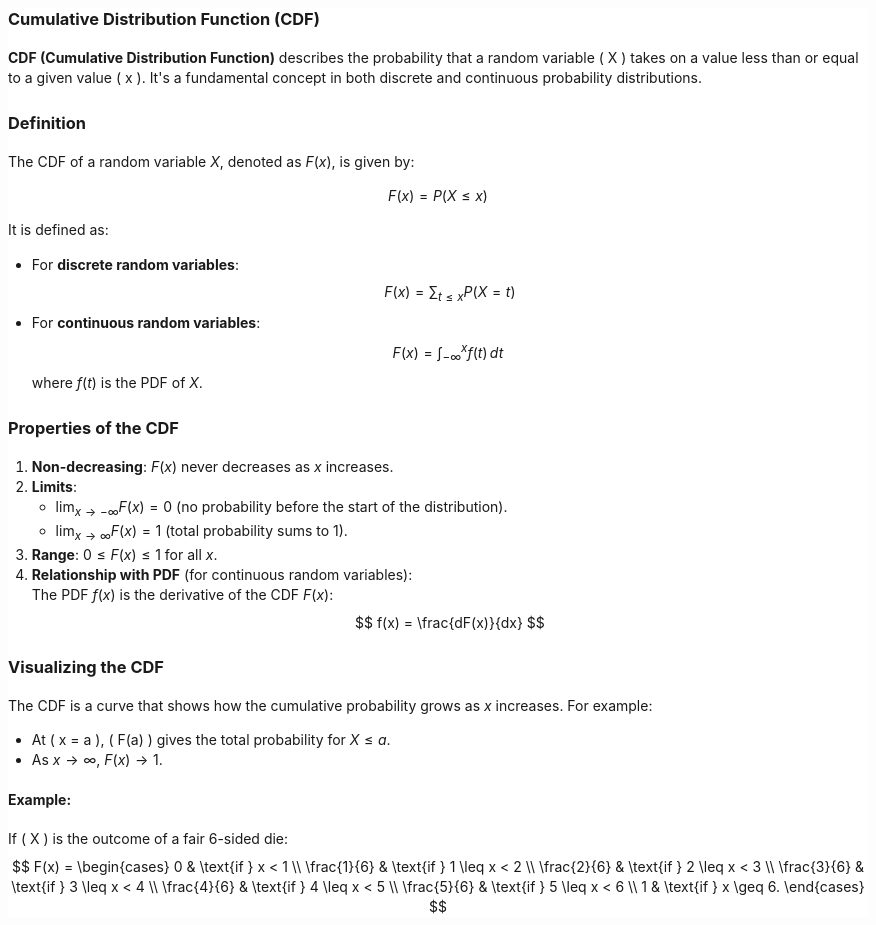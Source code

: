 

### **Cumulative Distribution Function (CDF)**
**CDF (Cumulative Distribution Function)** describes the probability that a random variable \( X \) takes on a value less than or equal to a given value \( x \). It's a fundamental concept in both discrete and continuous probability distributions.

### **Definition**
The CDF of a random variable $X$, denoted as $F(x)$, is given by:

$$
F(x) = P(X \leq x)
$$

It is defined as:
- For **discrete random variables**:  
  $$
  F(x) = \sum_{t \leq x} P(X = t)
  $$
- For **continuous random variables**:  
$$
  F(x) = \int_{-\infty}^x f(t) \, dt\ 
$$
where $f(t)$ is the PDF of $X$.

### **Properties of the CDF**
1. **Non-decreasing**: $F(x)$ never decreases as $x$ increases.
2. **Limits**:
	-  $\lim_{x \to -\infty} F(x) = 0$ (no probability before the start of the distribution).
	- $\lim_{x \to \infty} F(x) = 1$ (total probability sums to 1).
1. **Range**: $0 \leq F(x) \leq 1$ for all  $x$.
2. **Relationship with PDF** (for continuous random variables):  
   The PDF $f(x)$ is the derivative of the CDF $F(x)$:
   $$
   f(x) = \frac{dF(x)}{dx}
   $$
### **Visualizing the CDF**
The CDF is a curve that shows how the cumulative probability grows as $x$ increases. For example:
- At \( x = a \), \( F(a) \) gives the total probability for $X \leq a$.
- As $x \to \infty,\ F(x) \to 1$.

#### Example:
If \( X \) is the outcome of a fair 6-sided die:
$$
F(x) = 
\begin{cases} 
0 & \text{if } x < 1 \\
\frac{1}{6} & \text{if } 1 \leq x < 2 \\
\frac{2}{6} & \text{if } 2 \leq x < 3 \\
\frac{3}{6} & \text{if } 3 \leq x < 4 \\
\frac{4}{6} & \text{if } 4 \leq x < 5 \\
\frac{5}{6} & \text{if } 5 \leq x < 6 \\
1 & \text{if } x \geq 6.
\end{cases}
$$
